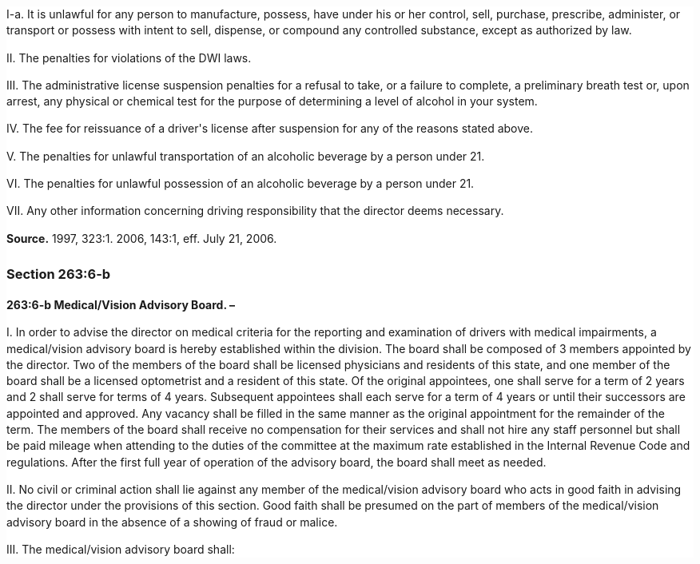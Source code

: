  I-a. It is unlawful for any person to manufacture, possess, have
under his or her control, sell, purchase, prescribe, administer, or
transport or possess with intent to sell, dispense, or compound any
controlled substance, except as authorized by law.
                                             
 II. The penalties for violations of the DWI laws.
                                             
 III. The administrative license suspension penalties for a refusal
to take, or a failure to complete, a preliminary breath test or, upon
arrest, any physical or chemical test for the purpose of determining a
level of alcohol in your system.
                                             
 IV. The fee for reissuance of a driver's license after suspension
for any of the reasons stated above.
                                             
 V. The penalties for unlawful transportation of an alcoholic
beverage by a person under 21.
                                             
 VI. The penalties for unlawful possession of an alcoholic beverage
by a person under 21.
                                             
 VII. Any other information concerning driving responsibility that
the director deems necessary.

**Source.** 1997, 323:1. 2006, 143:1, eff. July 21, 2006.

### Section 263:6-b

 **263:6-b Medical/Vision Advisory Board. –**
                                             
 I. In order to advise the director on medical criteria for the
reporting and examination of drivers with medical impairments, a
medical/vision advisory board is hereby established within the division.
The board shall be composed of 3 members appointed by the director. Two
of the members of the board shall be licensed physicians and residents
of this state, and one member of the board shall be a licensed
optometrist and a resident of this state. Of the original appointees,
one shall serve for a term of 2 years and 2 shall serve for terms of 4
years. Subsequent appointees shall each serve for a term of 4 years or
until their successors are appointed and approved. Any vacancy shall be
filled in the same manner as the original appointment for the remainder
of the term. The members of the board shall receive no compensation for
their services and shall not hire any staff personnel but shall be paid
mileage when attending to the duties of the committee at the maximum
rate established in the Internal Revenue Code and regulations. After the
first full year of operation of the advisory board, the board shall meet
as needed.
                                             
 II. No civil or criminal action shall lie against any member of the
medical/vision advisory board who acts in good faith in advising the
director under the provisions of this section. Good faith shall be
presumed on the part of members of the medical/vision advisory board in
the absence of a showing of fraud or malice.
                                             
 III. The medical/vision advisory board shall:
                                             